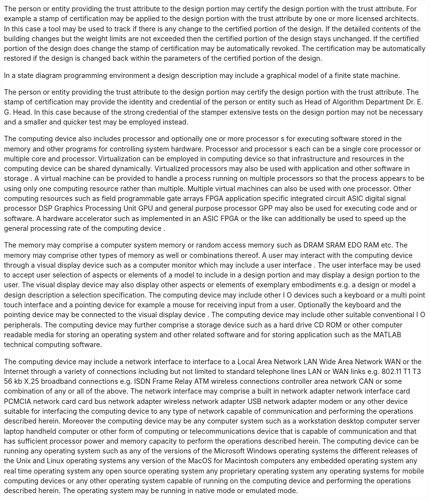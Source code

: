 The person or entity providing the trust attribute to the design portion may certify the design portion with the trust attribute. For example a stamp of certification may be applied to the design portion with the trust attribute by one or more licensed architects. In this case a tool may be used to track if there is any change to the certified portion of the design. If the detailed contents of the building changes but the weight limits are not exceeded then the certified portion of the design stays unchanged. If the certified portion of the design does change the stamp of certification may be automatically revoked. The certification may be automatically restored if the design is changed back within the parameters of the certified portion of the design.

In a state diagram programming environment a design description may include a graphical model of a finite state machine.

The person or entity providing the trust attribute to the design portion may certify the design portion with the trust attribute. The stamp of certification may provide the identity and credential of the person or entity such as Head of Algorithm Department Dr. E. G. Head. In this case because of the strong credential of the stamper extensive tests on the design portion may not be necessary and a smaller and quicker test may be employed instead.

The computing device also includes processor and optionally one or more processor s for executing software stored in the memory and other programs for controlling system hardware. Processor and processor s each can be a single core processor or multiple core and processor. Virtualization can be employed in computing device so that infrastructure and resources in the computing device can be shared dynamically. Virtualized processors may also be used with application and other software in storage . A virtual machine can be provided to handle a process running on multiple processors so that the process appears to be using only one computing resource rather than multiple. Multiple virtual machines can also be used with one processor. Other computing resources such as field programmable gate arrays FPGA application specific integrated circuit ASIC digital signal processor DSP Graphics Processing Unit GPU and general purpose processor GPP may also be used for executing code and or software. A hardware accelerator such as implemented in an ASIC FPGA or the like can additionally be used to speed up the general processing rate of the computing device .

The memory may comprise a computer system memory or random access memory such as DRAM SRAM EDO RAM etc. The memory may comprise other types of memory as well or combinations thereof. A user may interact with the computing device through a visual display device such as a computer monitor which may include a user interface . The user interface may be used to accept user selection of aspects or elements of a model to include in a design portion and may display a design portion to the user. The visual display device may also display other aspects or elements of exemplary embodiments e.g. a design or model a design description a selection specification. The computing device may include other I O devices such a keyboard or a multi point touch interface and a pointing device for example a mouse for receiving input from a user. Optionally the keyboard and the pointing device may be connected to the visual display device . The computing device may include other suitable conventional I O peripherals. The computing device may further comprise a storage device such as a hard drive CD ROM or other computer readable media for storing an operating system and other related software and for storing application such as the MATLAB technical computing software.

The computing device may include a network interface to interface to a Local Area Network LAN Wide Area Network WAN or the Internet through a variety of connections including but not limited to standard telephone lines LAN or WAN links e.g. 802.11 T1 T3 56 kb X.25 broadband connections e.g. ISDN Frame Relay ATM wireless connections controller area network CAN or some combination of any or all of the above. The network interface may comprise a built in network adapter network interface card PCMCIA network card card bus network adapter wireless network adapter USB network adapter modem or any other device suitable for interfacing the computing device to any type of network capable of communication and performing the operations described herein. Moreover the computing device may be any computer system such as a workstation desktop computer server laptop handheld computer or other form of computing or telecommunications device that is capable of communication and that has sufficient processor power and memory capacity to perform the operations described herein. The computing device can be running any operating system such as any of the versions of the Microsoft Windows operating systems the different releases of the Unix and Linux operating systems any version of the MacOS for Macintosh computers any embedded operating system any real time operating system any open source operating system any proprietary operating system any operating systems for mobile computing devices or any other operating system capable of running on the computing device and performing the operations described herein. The operating system may be running in native mode or emulated mode.
